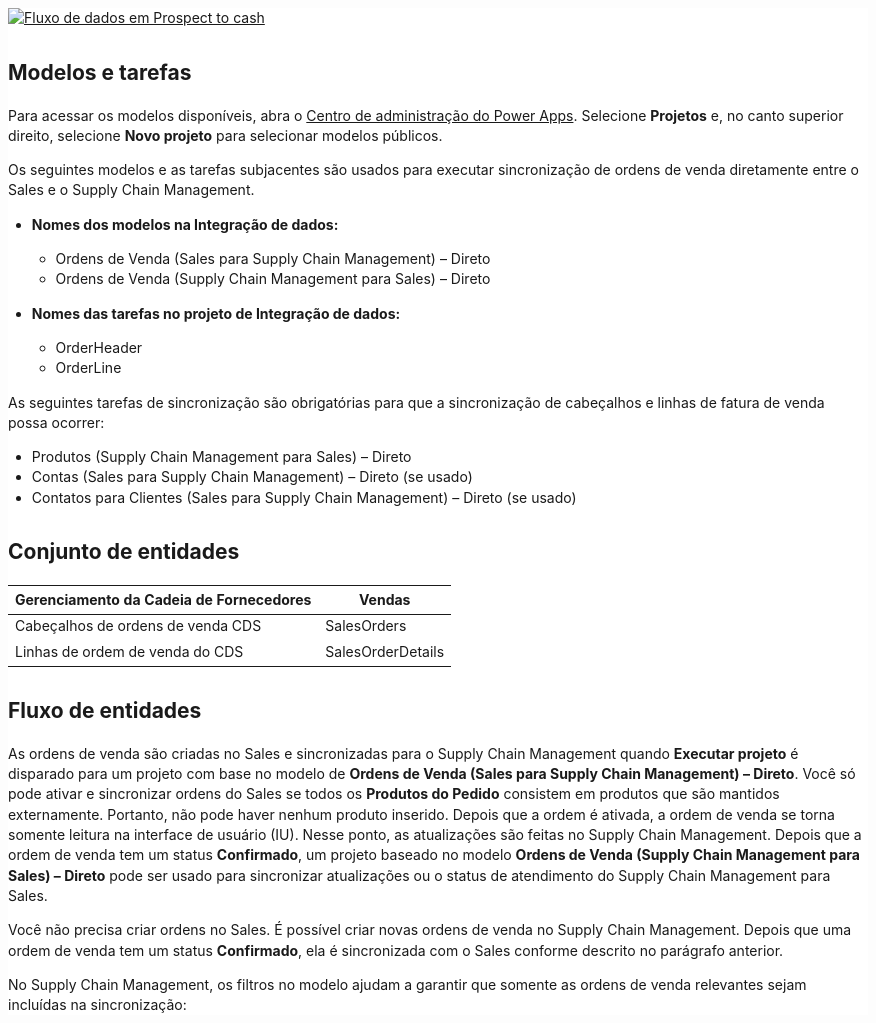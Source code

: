 [![Fluxo de dados em Prospect to cash](./media/prospect-to-cash-data-flow.png)](./media/prospect-to-cash-data-flow.png)

## <a name="templates-and-tasks"></a>Modelos e tarefas

Para acessar os modelos disponíveis, abra o [Centro de administração do Power Apps](https://preview.admin.powerapps.com/dataintegration). Selecione **Projetos** e, no canto superior direito, selecione **Novo projeto** para selecionar modelos públicos.

Os seguintes modelos e as tarefas subjacentes são usados para executar sincronização de ordens de venda diretamente entre o Sales e o Supply Chain Management.

- **Nomes dos modelos na Integração de dados:** 

    - Ordens de Venda (Sales para Supply Chain Management) – Direto
    - Ordens de Venda (Supply Chain Management para Sales) – Direto

- **Nomes das tarefas no projeto de Integração de dados:**

    - OrderHeader
    - OrderLine

As seguintes tarefas de sincronização são obrigatórias para que a sincronização de cabeçalhos e linhas de fatura de venda possa ocorrer:

- Produtos (Supply Chain Management para Sales) – Direto
- Contas (Sales para Supply Chain Management) – Direto (se usado)
- Contatos para Clientes (Sales para Supply Chain Management) – Direto (se usado)

## <a name="entity-set"></a>Conjunto de entidades

| Gerenciamento da Cadeia de Fornecedores  | Vendas             |
|-------------------------|-------------------|
| Cabeçalhos de ordens de venda CDS | SalesOrders       |
| Linhas de ordem de venda do CDS   | SalesOrderDetails |

## <a name="entity-flow"></a>Fluxo de entidades

As ordens de venda são criadas no Sales e sincronizadas para o Supply Chain Management quando **Executar projeto** é disparado para um projeto com base no modelo de **Ordens de Venda (Sales para Supply Chain Management) – Direto**. Você só pode ativar e sincronizar ordens do Sales se todos os **Produtos do Pedido** consistem em produtos que são mantidos externamente. Portanto, não pode haver nenhum produto inserido. Depois que a ordem é ativada, a ordem de venda se torna somente leitura na interface de usuário (IU). Nesse ponto, as atualizações são feitas no Supply Chain Management. Depois que a ordem de venda tem um status **Confirmado**, um projeto baseado no modelo **Ordens de Venda (Supply Chain Management para Sales) – Direto** pode ser usado para sincronizar atualizações ou o status de atendimento do Supply Chain Management para Sales.

Você não precisa criar ordens no Sales. É possível criar novas ordens de venda no Supply Chain Management. Depois que uma ordem de venda tem um status **Confirmado**, ela é sincronizada com o Sales conforme descrito no parágrafo anterior.

No Supply Chain Management, os filtros no modelo ajudam a garantir que somente as ordens de venda relevantes sejam incluídas na sincronização:
